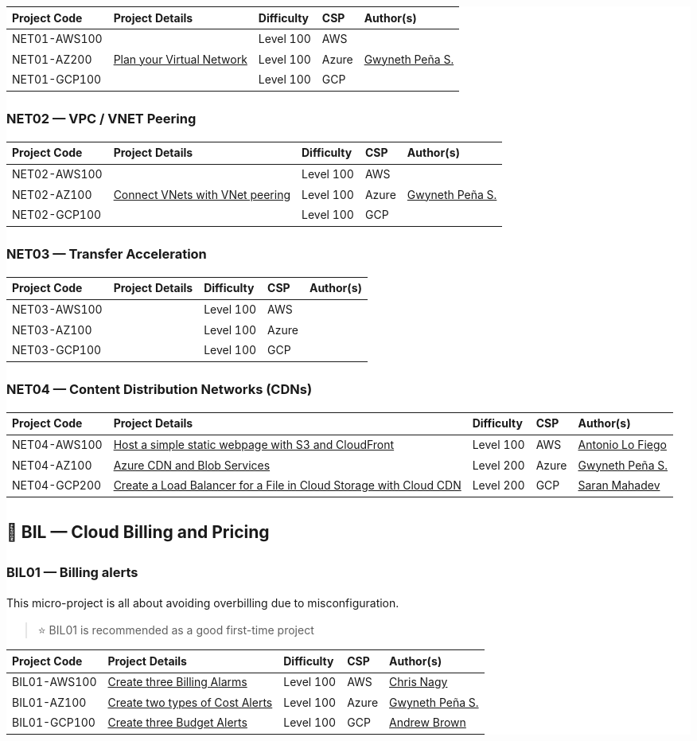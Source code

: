 | Project Code | Project Details | Difficulty | CSP   | Author(s) |
| :----------- | :-------------- | :--------- | :---- | :-------- |
| NET01-AWS100 |        | Level 100  | AWS   |         |
| NET01-AZ200  |[Plan your Virtual Network](Projects/NET/NET01/NET01-AZ200.md) | Level 100  | Azure |  [Gwyneth Peña S.](https://twitter.com/madebygps)           |
| NET01-GCP100 |                 | Level 100  | GCP   |           |

### **NET02** — VPC / VNET Peering

| Project Code | Project Details | Difficulty | CSP   | Author(s) |
| :----------- | :-------------- | :--------- | :---- | :-------- |
| NET02-AWS100 |                 | Level 100  | AWS   |           |
| NET02-AZ100  |   [Connect VNets with VNet peering](Projects/NET/NET02/NET02-AZ100.md)              | Level 100  | Azure |  [Gwyneth Peña S.](https://twitter.com/madebygps)          |
| NET02-GCP100 |                 | Level 100  | GCP   |           |

### **NET03** — Transfer Acceleration

| Project Code | Project Details | Difficulty | CSP   | Author(s) |
| :----------- | :-------------- | :--------- | :---- | :-------- |
| NET03-AWS100 |                 | Level 100  | AWS   |           |
| NET03-AZ100  |                 | Level 100  | Azure |           |
| NET03-GCP100 |                 | Level 100  | GCP   |           |

### **NET04** — Content Distribution Networks (CDNs)

| Project Code | Project Details                                                                                                      | Difficulty | CSP   | Author(s)                                               |
| :----------- | :------------------------------------------------------------------------------------------------------------------- | :--------- | :---- | :------------------------------------------------------ |
| NET04-AWS100 | [Host a simple static webpage with S3 and CloudFront](Project/net/net04/../../../Projects/NET/NET04/NET04-AWS100.md) | Level 100  | AWS   | [Antonio Lo Fiego](https://twitter.com/antonio_lofiego) |
| NET04-AZ100 |[Azure CDN and Blob Services](Project/net/net04/../../../Projects/NET/NET04/NET04-AZ200.md)                                                                                                                      | Level 200  | Azure | [Gwyneth Peña S.](https://twitter.com/madebygps)                                                          |
| NET04-GCP200 | [Create a Load Balancer for a File in Cloud Storage with Cloud CDN](Projects/NET/NET04/NET04-GCP100.md) | Level 200 | GCP   | [Saran Mahadev](https://github.com/saranmahadev) |

## 🧾 BIL — Cloud Billing and Pricing

### **BIL01** — Billing alerts

This micro-project is all about avoiding overbilling due to misconfiguration.

> ⭐ BIL01 is recommended as a good first-time project

| Project Code | Project Details                                                      | Difficulty | CSP   | Author(s)                                        |
| :----------- | :------------------------------------------------------------------- | :--------- | :---- | :----------------------------------------------- |
| BIL01-AWS100 | [Create three Billing Alarms](Projects/BIL/BIL01/BIL01-AWS100.md)    | Level 100  | AWS   | [Chris Nagy](https://twitter.com/chris_the_nagy) |
| BIL01-AZ100  | [Create two types of Cost Alerts](Projects/BIL/BIL01/BIL01-AZ100.md) | Level 100  | Azure | [Gwyneth Peña S.](https://twitter.com/madebygps) |
| BIL01-GCP100 | [Create three Budget Alerts](Projects/BIL/BIL01/BIL01-GCP100.md)     | Level 100  | GCP   | [Andrew Brown](https://twitter.com/andrewbrown)  |
